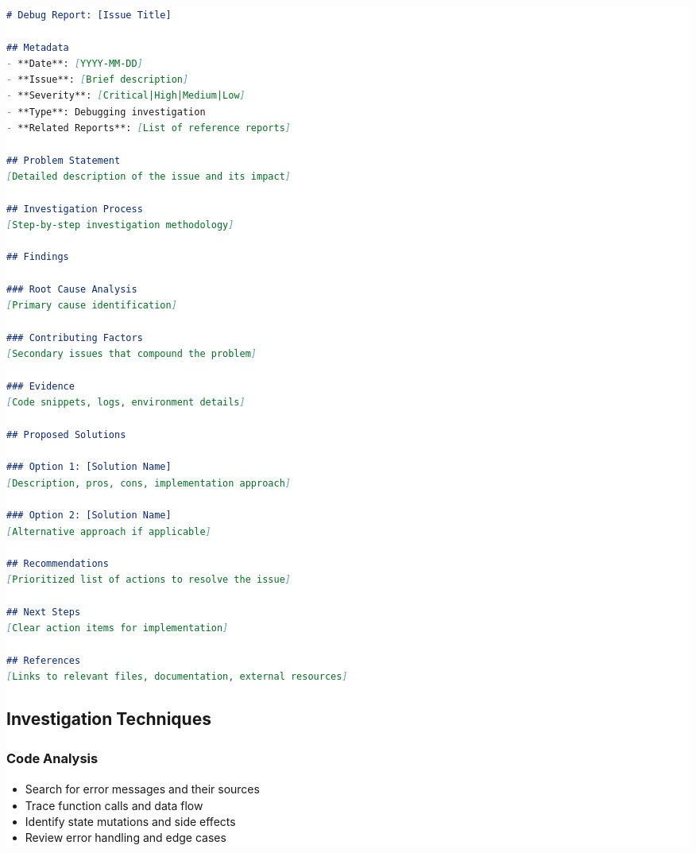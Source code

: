 ```markdown
# Debug Report: [Issue Title]

## Metadata
- **Date**: [YYYY-MM-DD]
- **Issue**: [Brief description]
- **Severity**: [Critical|High|Medium|Low]
- **Type**: Debugging investigation
- **Related Reports**: [List of reference reports]

## Problem Statement
[Detailed description of the issue and its impact]

## Investigation Process
[Step-by-step investigation methodology]

## Findings

### Root Cause Analysis
[Primary cause identification]

### Contributing Factors
[Secondary issues that compound the problem]

### Evidence
[Code snippets, logs, environment details]

## Proposed Solutions

### Option 1: [Solution Name]
[Description, pros, cons, implementation approach]

### Option 2: [Solution Name]
[Alternative approach if applicable]

## Recommendations
[Prioritized list of actions to resolve the issue]

## Next Steps
[Clear action items for implementation]

## References
[Links to relevant files, documentation, external resources]
```

## Investigation Techniques

### Code Analysis
- Search for error messages and their sources
- Trace function calls and data flow
- Identify state mutations and side effects
- Review error handling and edge cases
